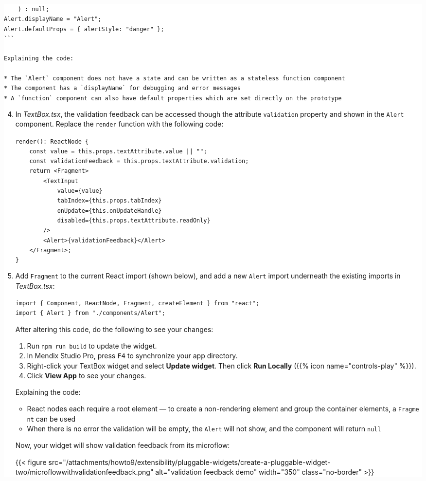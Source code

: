         ) : null;
    Alert.displayName = "Alert";
    Alert.defaultProps = { alertStyle: "danger" };
    ```

    Explaining the code:

    * The `Alert` component does not have a state and can be written as a stateless function component
    * The component has a `displayName` for debugging and error messages
    * A `function` component can also have default properties which are set directly on the prototype

4. In *TextBox.tsx*, the validation feedback can be accessed though the attribute `validation` property and shown in the `Alert` component. Replace the `render` function with the following code:

    ```tsx
    render(): ReactNode {
        const value = this.props.textAttribute.value || "";
        const validationFeedback = this.props.textAttribute.validation;
        return <Fragment>
            <TextInput
                value={value}
                tabIndex={this.props.tabIndex}
                onUpdate={this.onUpdateHandle}
                disabled={this.props.textAttribute.readOnly}
            />
            <Alert>{validationFeedback}</Alert>
        </Fragment>;
    }
    ```

5. Add `Fragment` to the current React import (shown below), and add a new `Alert` import underneath the existing imports in *TextBox.tsx*:

    ```tsx
    import { Component, ReactNode, Fragment, createElement } from "react";
    import { Alert } from "./components/Alert";
    ```

    After altering this code, do the following to see your changes:
    1. Run `npm run build` to update the widget.
    2. In Mendix Studio Pro, press <kbd>F4</kbd> to synchronize your app directory.
    3. Right-click your TextBox widget and select **Update widget**. Then click **Run Locally** ({{% icon name="controls-play" %}}).
    4. Click **View App** to see your changes.

    Explaining the code:

    * React nodes each require a root element — to create a non-rendering element and group the container elements, a `Fragment` can be used
    * When there is no error the validation will be empty, the `Alert` will not show, and the component will return `null`

    Now, your widget will show validation feedback from its microflow:

    {{< figure src="/attachments/howto9/extensibility/pluggable-widgets/create-a-pluggable-widget-two/microflowwithvalidationfeedback.png" alt="validation feedback demo"   width="350"  class="no-border" >}}
